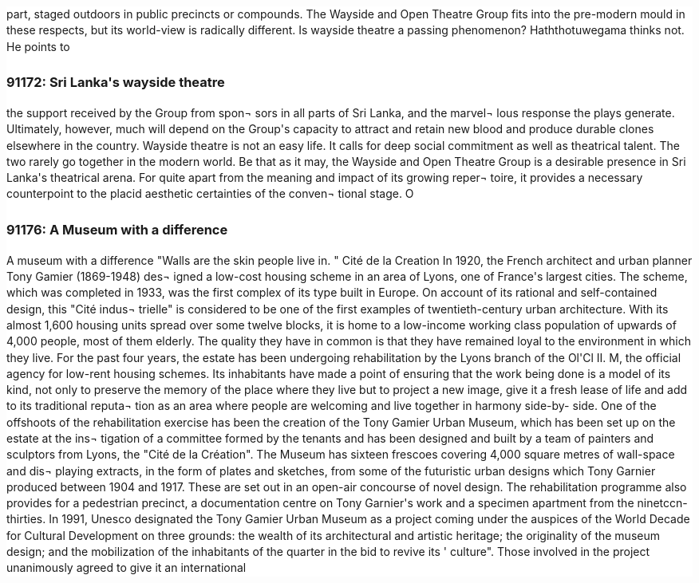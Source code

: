 part, staged outdoors in public precincts or
compounds. The Wayside and Open Theatre
Group fits into the pre-modern mould in
these respects, but its world-view is radically
different.
Is wayside theatre a passing phenomenon?
Haththotuwegama thinks not. He points to

### 91172: Sri Lanka's wayside theatre
the support received by the Group from spon¬
sors in all parts of Sri Lanka, and the marvel¬
lous response the plays generate. Ultimately,
however, much will depend on the Group's
capacity to attract and retain new blood and
produce durable clones elsewhere in the
country. Wayside theatre is not an easy life. It
calls for deep social commitment as well as
theatrical talent. The two rarely go together in
the modern world.
Be that as it may, the Wayside and Open
Theatre Group is a desirable presence in Sri
Lanka's theatrical arena. For quite apart from
the meaning and impact of its growing reper¬
toire, it provides a necessary counterpoint to
the placid aesthetic certainties of the conven¬
tional stage. O

### 91176: A Museum with a difference
A museum with a difference
"Walls are the skin people
live in. "
Cité de la Creation
In 1920, the French architect and urban planner Tony Gamier (1869-1948) des¬
igned a low-cost housing scheme in an area of Lyons, one of France's largest cities.
The scheme, which was completed in 1933, was the first complex of its type built
in Europe. On account of its rational and self-contained design, this "Cité indus¬
trielle" is considered to be one of the first examples of twentieth-century urban
architecture. With its almost 1,600 housing units spread over some twelve blocks,
it is home to a low-income working class population of upwards of 4,000 people,
most of them elderly. The quality they have in common is that they have
remained loyal to the environment in which they live.
For the past four years, the estate has been undergoing rehabilitation by the
Lyons branch of the Ol'Cl II. M, the official agency for low-rent housing schemes.
Its inhabitants have made a point of ensuring that the work being done is a model
of its kind, not only to preserve the memory of the place where they live but to
project a new image, give it a fresh lease of life and add to its traditional reputa¬
tion as an area where people are welcoming and live together in harmony side-by-
side. One of the offshoots of the rehabilitation exercise has been the creation of
the Tony Gamier Urban Museum, which has been set up on the estate at the ins¬
tigation of a committee formed by the tenants and has been designed and built by
a team of painters and sculptors from Lyons, the "Cité de la Création". The
Museum has sixteen frescoes covering 4,000 square metres of wall-space and dis¬
playing extracts, in the form of plates and sketches, from some of the futuristic
urban designs which Tony Garnier produced between 1904 and 1917. These are
set out in an open-air concourse of novel design. The rehabilitation programme
also provides for a pedestrian precinct, a documentation centre on Tony Garnier's
work and a specimen apartment from the ninetccn-thirties.
In 1991, Unesco designated the Tony Gamier Urban Museum as a project
coming under the auspices of the World Decade for Cultural Development on
three grounds: the wealth of its architectural and artistic heritage; the originality
of the museum design; and the mobilization of the inhabitants of the quarter in
the bid to revive its ' culture".
Those involved in the project unanimously agreed to give it an international